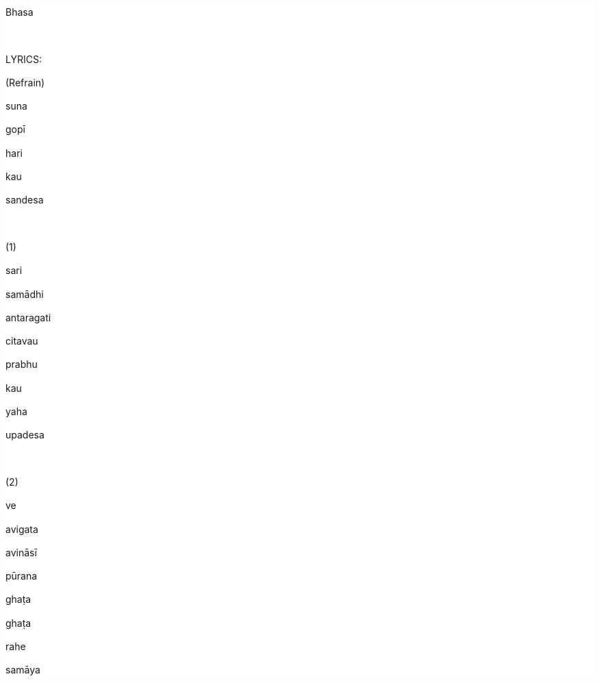 
Bhasa


 


LYRICS:


(Refrain)


suna
 
gopī
 
hari
 
kau
 
sandesa


 


(1)


sari
 
samādhi
 
antaragati
 
citavau


prabhu
 
kau
 
yaha
 
upadesa


 


(2)


ve
 
avigata
 
avināsī
 
pūrana


ghaṭa
 
ghaṭa
 
rahe
 
samāya
